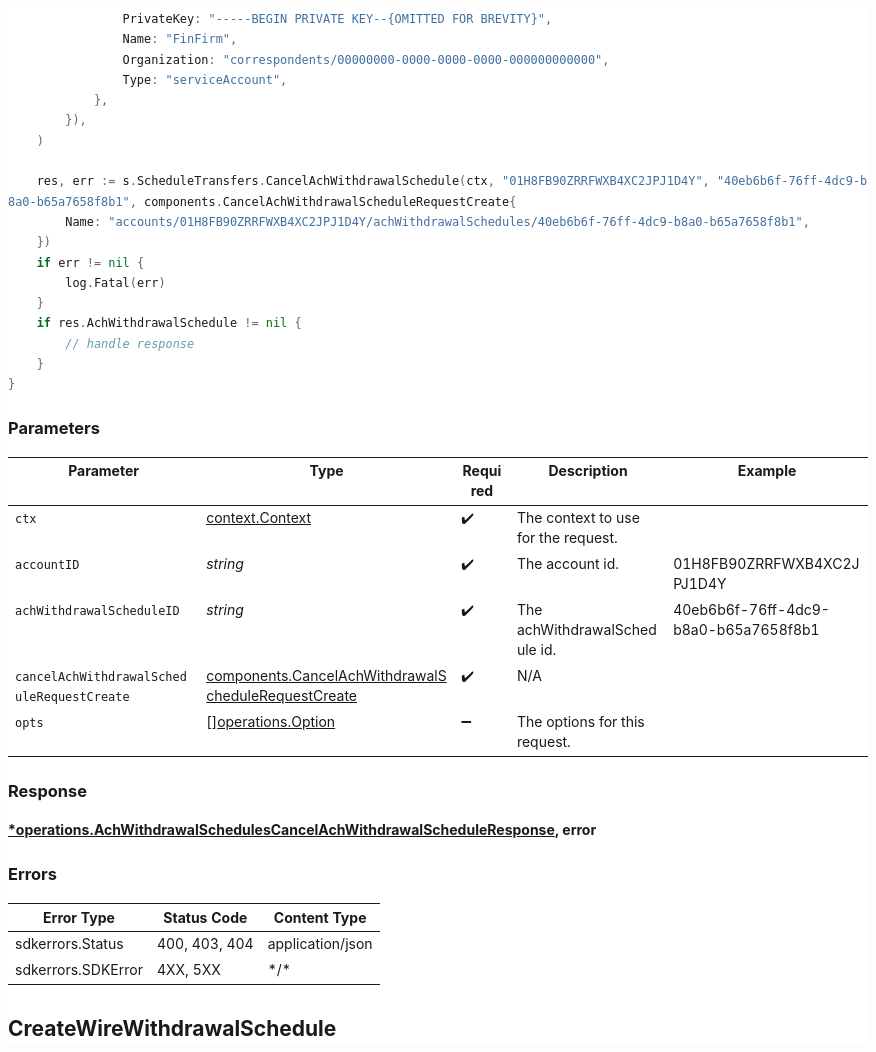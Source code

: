 ```go
                PrivateKey: "-----BEGIN PRIVATE KEY--{OMITTED FOR BREVITY}",
                Name: "FinFirm",
                Organization: "correspondents/00000000-0000-0000-0000-000000000000",
                Type: "serviceAccount",
            },
        }),
    )

    res, err := s.ScheduleTransfers.CancelAchWithdrawalSchedule(ctx, "01H8FB90ZRRFWXB4XC2JPJ1D4Y", "40eb6b6f-76ff-4dc9-b8a0-b65a7658f8b1", components.CancelAchWithdrawalScheduleRequestCreate{
        Name: "accounts/01H8FB90ZRRFWXB4XC2JPJ1D4Y/achWithdrawalSchedules/40eb6b6f-76ff-4dc9-b8a0-b65a7658f8b1",
    })
    if err != nil {
        log.Fatal(err)
    }
    if res.AchWithdrawalSchedule != nil {
        // handle response
    }
}
```

### Parameters

| Parameter                                                                                                                  | Type                                                                                                                       | Required                                                                                                                   | Description                                                                                                                | Example                                                                                                                    |
| -------------------------------------------------------------------------------------------------------------------------- | -------------------------------------------------------------------------------------------------------------------------- | -------------------------------------------------------------------------------------------------------------------------- | -------------------------------------------------------------------------------------------------------------------------- | -------------------------------------------------------------------------------------------------------------------------- |
| `ctx`                                                                                                                      | [context.Context](https://pkg.go.dev/context#Context)                                                                      | :heavy_check_mark:                                                                                                         | The context to use for the request.                                                                                        |                                                                                                                            |
| `accountID`                                                                                                                | *string*                                                                                                                   | :heavy_check_mark:                                                                                                         | The account id.                                                                                                            | 01H8FB90ZRRFWXB4XC2JPJ1D4Y                                                                                                 |
| `achWithdrawalScheduleID`                                                                                                  | *string*                                                                                                                   | :heavy_check_mark:                                                                                                         | The achWithdrawalSchedule id.                                                                                              | 40eb6b6f-76ff-4dc9-b8a0-b65a7658f8b1                                                                                       |
| `cancelAchWithdrawalScheduleRequestCreate`                                                                                 | [components.CancelAchWithdrawalScheduleRequestCreate](../../models/components/cancelachwithdrawalschedulerequestcreate.md) | :heavy_check_mark:                                                                                                         | N/A                                                                                                                        |                                                                                                                            |
| `opts`                                                                                                                     | [][operations.Option](../../models/operations/option.md)                                                                   | :heavy_minus_sign:                                                                                                         | The options for this request.                                                                                              |                                                                                                                            |

### Response

**[*operations.AchWithdrawalSchedulesCancelAchWithdrawalScheduleResponse](../../models/operations/achwithdrawalschedulescancelachwithdrawalscheduleresponse.md), error**

### Errors

| Error Type         | Status Code        | Content Type       |
| ------------------ | ------------------ | ------------------ |
| sdkerrors.Status   | 400, 403, 404      | application/json   |
| sdkerrors.SDKError | 4XX, 5XX           | \*/\*              |

## CreateWireWithdrawalSchedule
